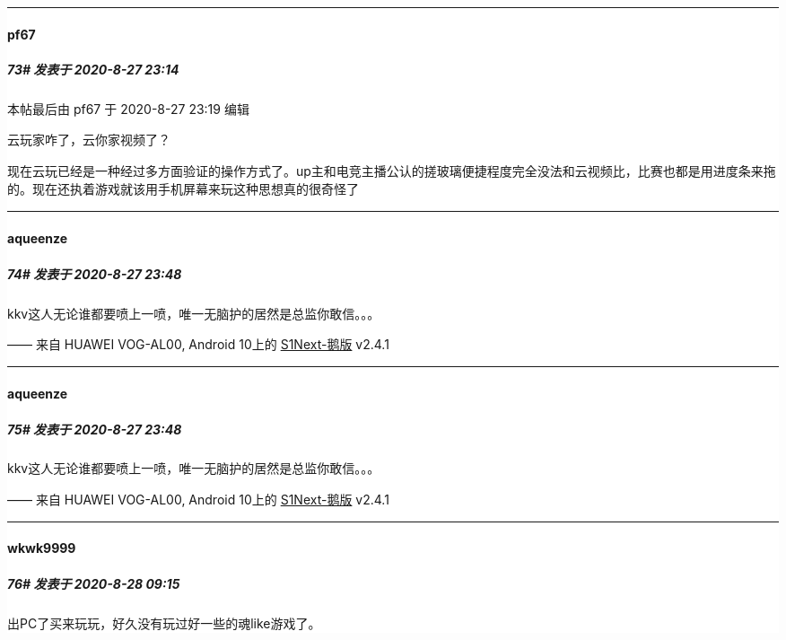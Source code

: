 *****

####  pf67  
##### 73#       发表于 2020-8-27 23:14



 本帖最后由 pf67 于 2020-8-27 23:19 编辑 

云玩家咋了，云你家视频了？

现在云玩已经是一种经过多方面验证的操作方式了。up主和电竞主播公认的搓玻璃便捷程度完全没法和云视频比，比赛也都是用进度条来拖的。现在还执着游戏就该用手机屏幕来玩这种思想真的很奇怪了







*****

####  aqueenze  
##### 74#       发表于 2020-8-27 23:48




kkv这人无论谁都要喷上一喷，唯一无脑护的居然是总监你敢信。。。

—— 来自 HUAWEI VOG-AL00, Android 10上的 [S1Next-鹅版](https://github.com/ykrank/S1-Next/releases) v2.4.1







*****

####  aqueenze  
##### 75#       发表于 2020-8-27 23:48




kkv这人无论谁都要喷上一喷，唯一无脑护的居然是总监你敢信。。。

—— 来自 HUAWEI VOG-AL00, Android 10上的 [S1Next-鹅版](https://github.com/ykrank/S1-Next/releases) v2.4.1







*****

####  wkwk9999  
##### 76#       发表于 2020-8-28 09:15




出PC了买来玩玩，好久没有玩过好一些的魂like游戏了。





